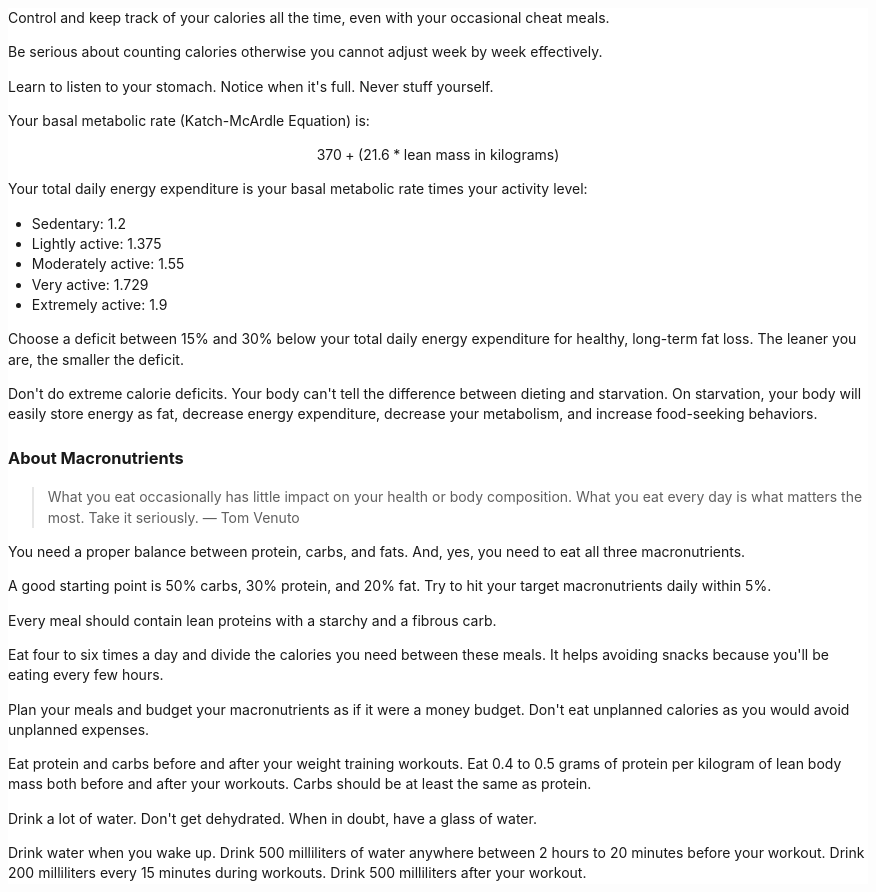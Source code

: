 Control and keep track of your calories all the time, even with your occasional
cheat meals.

Be serious about counting calories otherwise you cannot adjust week by week
effectively.

Learn to listen to your stomach. Notice when it's full. Never stuff yourself.

Your basal metabolic rate (Katch-McArdle Equation) is:

$$370 + (21.6 * \text{lean mass in kilograms})$$

Your total daily energy expenditure is your basal metabolic rate times your
activity level:

* Sedentary: 1.2
* Lightly active: 1.375
* Moderately active: 1.55
* Very active: 1.729
* Extremely active: 1.9

Choose a deficit between 15% and 30% below your total daily energy expenditure
for healthy, long-term fat loss. The leaner you are, the smaller the deficit.

Don't do extreme calorie deficits. Your body can't tell the difference between
dieting and starvation. On starvation, your body will easily store energy as
fat, decrease energy expenditure, decrease your metabolism, and increase
food-seeking behaviors.

### About Macronutrients

> What you eat occasionally has little impact on your health or body
> composition. What you eat every day is what matters the most. Take it
> seriously. — Tom Venuto

You need a proper balance between protein, carbs, and fats. And, yes, you need
to eat all three macronutrients.

A good starting point is 50% carbs, 30% protein, and 20% fat. Try to hit your
target macronutrients daily within 5%.

Every meal should contain lean proteins with a starchy and a fibrous carb.

Eat four to six times a day and divide the calories you need between these
meals. It helps avoiding snacks because you'll be eating every few hours.

Plan your meals and budget your macronutrients as if it were a money budget.
Don't eat unplanned calories as you would avoid unplanned expenses.

Eat protein and carbs before and after your weight training workouts. Eat 0.4 to
0.5 grams of protein per kilogram of lean body mass both before and after your
workouts. Carbs should be at least the same as protein.

Drink a lot of water. Don't get dehydrated. When in doubt, have a glass of
water.

Drink water when you wake up. Drink 500 milliliters of water anywhere between 2
hours to 20 minutes before your workout. Drink 200 milliliters every 15 minutes
during workouts. Drink 500 milliliters after your workout.
